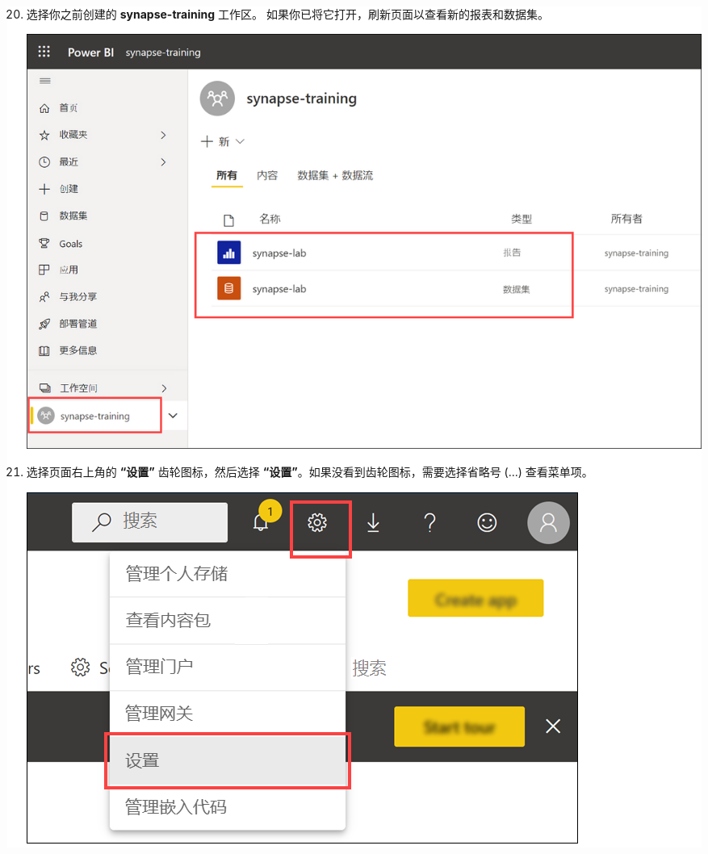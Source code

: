 20. 选择你之前创建的 **synapse-training** 工作区。 如果你已将它打开，刷新页面以查看新的报表和数据集。

    ![显示工作区以及新的报表和数据集。](media/pbi-com-workspace.png "Synapse training workspace")

21. 选择页面右上角的 **“设置”** 齿轮图标，然后选择 **“设置”**。如果没看到齿轮图标，需要选择省略号 (...) 查看菜单项。

    ![图中选择了“设置”菜单项。](media/pbi-com-settings-button.png "Settings")
